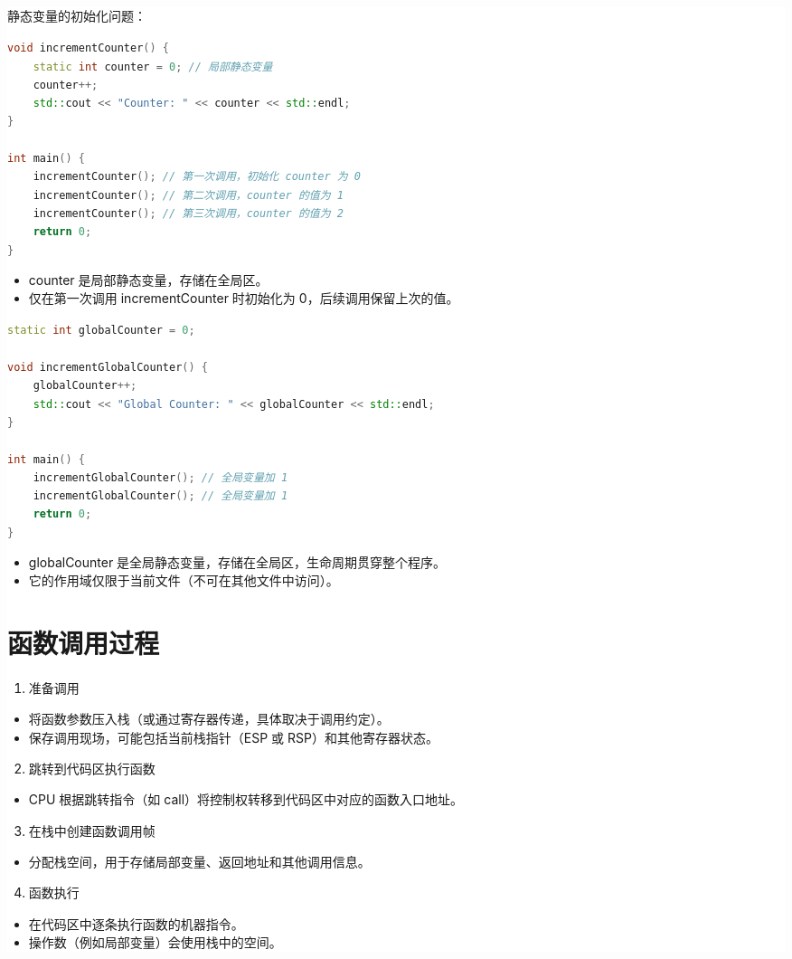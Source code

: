 静态变量的初始化问题：

```cpp
void incrementCounter() {
    static int counter = 0; // 局部静态变量
    counter++;
    std::cout << "Counter: " << counter << std::endl;
}

int main() {
    incrementCounter(); // 第一次调用，初始化 counter 为 0
    incrementCounter(); // 第二次调用，counter 的值为 1
    incrementCounter(); // 第三次调用，counter 的值为 2
    return 0;
}
```

- counter 是局部静态变量，存储在全局区。
- 仅在第一次调用 incrementCounter 时初始化为 0，后续调用保留上次的值。

```cpp
static int globalCounter = 0;

void incrementGlobalCounter() {
    globalCounter++;
    std::cout << "Global Counter: " << globalCounter << std::endl;
}

int main() {
    incrementGlobalCounter(); // 全局变量加 1
    incrementGlobalCounter(); // 全局变量加 1
    return 0;
}
```

- globalCounter 是全局静态变量，存储在全局区，生命周期贯穿整个程序。
- 它的作用域仅限于当前文件（不可在其他文件中访问）。

# 函数调用过程

1. 准备调用

- 将函数参数压入栈（或通过寄存器传递，具体取决于调用约定）。
- 保存调用现场，可能包括当前栈指针（ESP 或 RSP）和其他寄存器状态。

2. 跳转到代码区执行函数

- CPU 根据跳转指令（如 call）将控制权转移到代码区中对应的函数入口地址。

3. 在栈中创建函数调用帧

- 分配栈空间，用于存储局部变量、返回地址和其他调用信息。

4. 函数执行

- 在代码区中逐条执行函数的机器指令。
- 操作数（例如局部变量）会使用栈中的空间。
